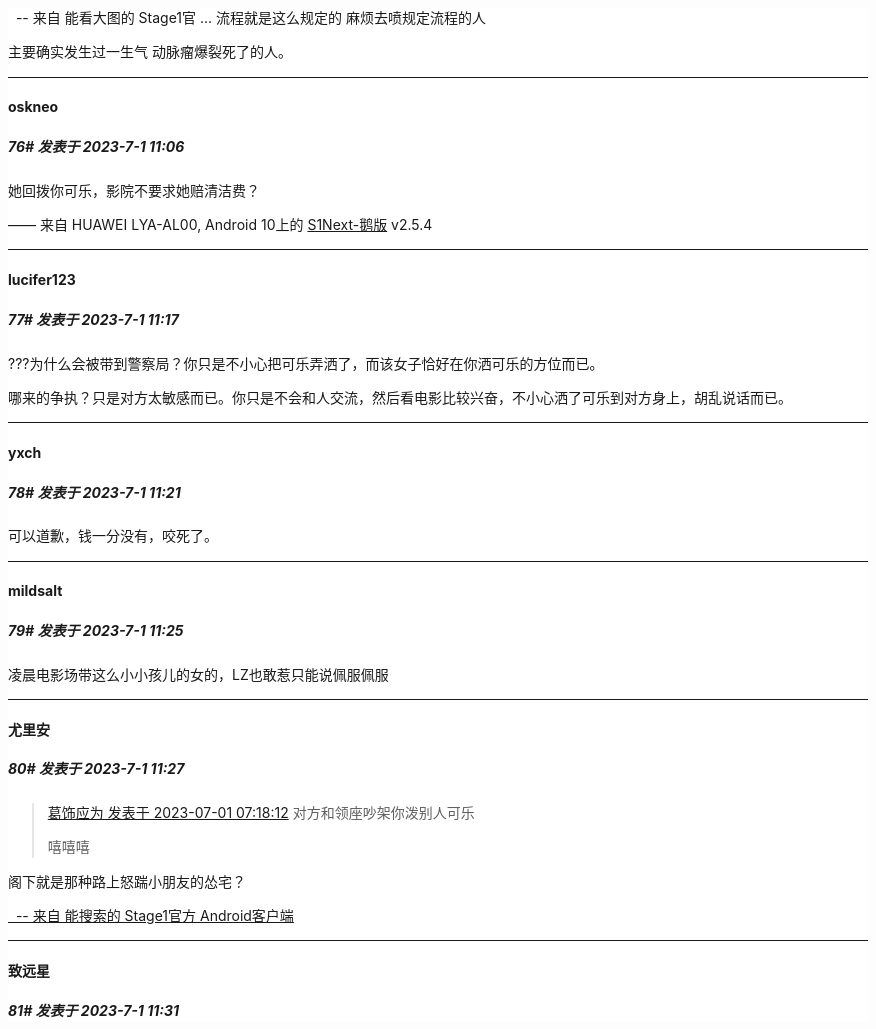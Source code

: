   -- 来自 能看大图的 Stage1官 ...</blockquote>
流程就是这么规定的 麻烦去喷规定流程的人

主要确实发生过一生气 动脉瘤爆裂死了的人。

*****

####  oskneo  
##### 76#       发表于 2023-7-1 11:06

她回拨你可乐，影院不要求她赔清洁费？

—— 来自 HUAWEI LYA-AL00, Android 10上的 [S1Next-鹅版](https://github.com/ykrank/S1-Next/releases) v2.5.4


*****

####  lucifer123  
##### 77#       发表于 2023-7-1 11:17

???为什么会被带到警察局？你只是不小心把可乐弄洒了，而该女子恰好在你洒可乐的方位而已。

哪来的争执？只是对方太敏感而已。你只是不会和人交流，然后看电影比较兴奋，不小心洒了可乐到对方身上，胡乱说话而已。

*****

####  yxch  
##### 78#       发表于 2023-7-1 11:21

可以道歉，钱一分没有，咬死了。


*****

####  mildsalt  
##### 79#       发表于 2023-7-1 11:25

凌晨电影场带这么小小孩儿的女的，LZ也敢惹只能说佩服佩服

*****

####  尤里安  
##### 80#       发表于 2023-7-1 11:27

<blockquote><a href="httphttps://bbs.saraba1st.com/2b/forum.php?mod=redirect&amp;goto=findpost&amp;pid=61500440&amp;ptid=2142466" target="_blank">葛饰应为 发表于 2023-07-01 07:18:12</a>
对方和领座吵架你泼别人可乐

嘻嘻嘻</blockquote>阁下就是那种路上怒踹小朋友的怂宅？

[  -- 来自 能搜索的 Stage1官方 Android客户端](https://www.coolapk.com/apk/140634)

*****

####  致远星  
##### 81#       发表于 2023-7-1 11:31
